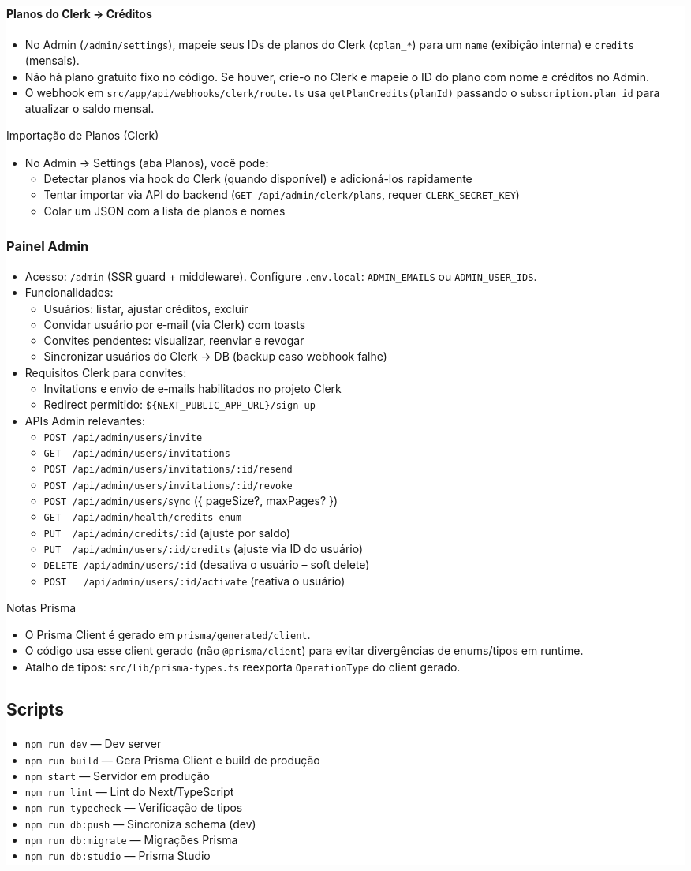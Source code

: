 #### Planos do Clerk → Créditos
- No Admin (`/admin/settings`), mapeie seus IDs de planos do Clerk (`cplan_*`) para um `name` (exibição interna) e `credits` (mensais).
- Não há plano gratuito fixo no código. Se houver, crie-o no Clerk e mapeie o ID do plano com nome e créditos no Admin.
- O webhook em `src/app/api/webhooks/clerk/route.ts` usa `getPlanCredits(planId)` passando o `subscription.plan_id` para atualizar o saldo mensal.

Importação de Planos (Clerk)
- No Admin → Settings (aba Planos), você pode:
  - Detectar planos via hook do Clerk (quando disponível) e adicioná-los rapidamente
  - Tentar importar via API do backend (`GET /api/admin/clerk/plans`, requer `CLERK_SECRET_KEY`)
  - Colar um JSON com a lista de planos e nomes

### Painel Admin
- Acesso: `/admin` (SSR guard + middleware). Configure `.env.local`: `ADMIN_EMAILS` ou `ADMIN_USER_IDS`.
- Funcionalidades:
  - Usuários: listar, ajustar créditos, excluir
  - Convidar usuário por e‑mail (via Clerk) com toasts
  - Convites pendentes: visualizar, reenviar e revogar
  - Sincronizar usuários do Clerk → DB (backup caso webhook falhe)
- Requisitos Clerk para convites:
  - Invitations e envio de e‑mails habilitados no projeto Clerk
  - Redirect permitido: `${NEXT_PUBLIC_APP_URL}/sign-up`
- APIs Admin relevantes:
  - `POST /api/admin/users/invite`
  - `GET  /api/admin/users/invitations`
  - `POST /api/admin/users/invitations/:id/resend`
  - `POST /api/admin/users/invitations/:id/revoke`
  - `POST /api/admin/users/sync` ({ pageSize?, maxPages? })
  - `GET  /api/admin/health/credits-enum`
  - `PUT  /api/admin/credits/:id` (ajuste por saldo)
  - `PUT  /api/admin/users/:id/credits` (ajuste via ID do usuário)
  - `DELETE /api/admin/users/:id` (desativa o usuário – soft delete)
  - `POST   /api/admin/users/:id/activate` (reativa o usuário)

Notas Prisma
- O Prisma Client é gerado em `prisma/generated/client`.
- O código usa esse client gerado (não `@prisma/client`) para evitar divergências de enums/tipos em runtime.
- Atalho de tipos: `src/lib/prisma-types.ts` reexporta `OperationType` do client gerado.

## Scripts
- `npm run dev` — Dev server
- `npm run build` — Gera Prisma Client e build de produção
- `npm start` — Servidor em produção
- `npm run lint` — Lint do Next/TypeScript
- `npm run typecheck` — Verificação de tipos
- `npm run db:push` — Sincroniza schema (dev)
- `npm run db:migrate` — Migrações Prisma
- `npm run db:studio` — Prisma Studio
